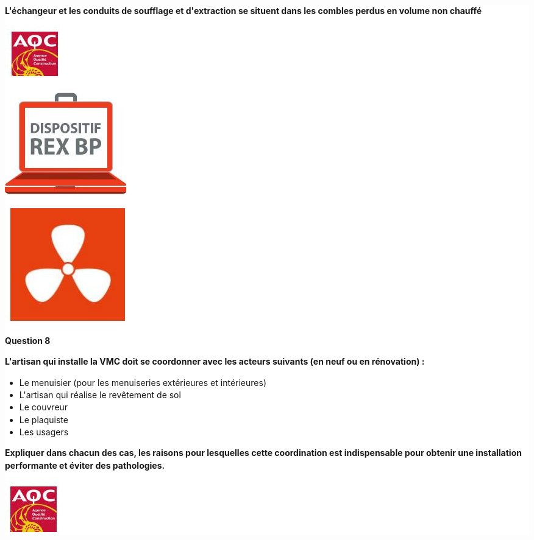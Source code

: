 **L'échangeur et les conduits de soufflage et d'extraction se situent dans les combles perdus en volume non chauffé**

![](<images/Correction QCM Ventilation/_page_16_Picture_9.jpeg>)

![](<images/Correction QCM Ventilation/_page_17_Picture_0.jpeg>)

![](<images/Correction QCM Ventilation/_page_17_Picture_2.jpeg>)

**Question 8**

**L'artisan qui installe la VMC doit se coordonner avec les acteurs suivants (en neuf ou en rénovation) :**

- Le menuisier (pour les menuiseries extérieures et intérieures)
- L'artisan qui réalise le revêtement de sol
- Le couvreur
- Le plaquiste
- Les usagers

**Expliquer dans chacun des cas, les raisons pour lesquelles cette coordination est indispensable pour obtenir une installation performante et éviter des pathologies.** 

![](<images/Correction QCM Ventilation/_page_17_Picture_12.jpeg>)
